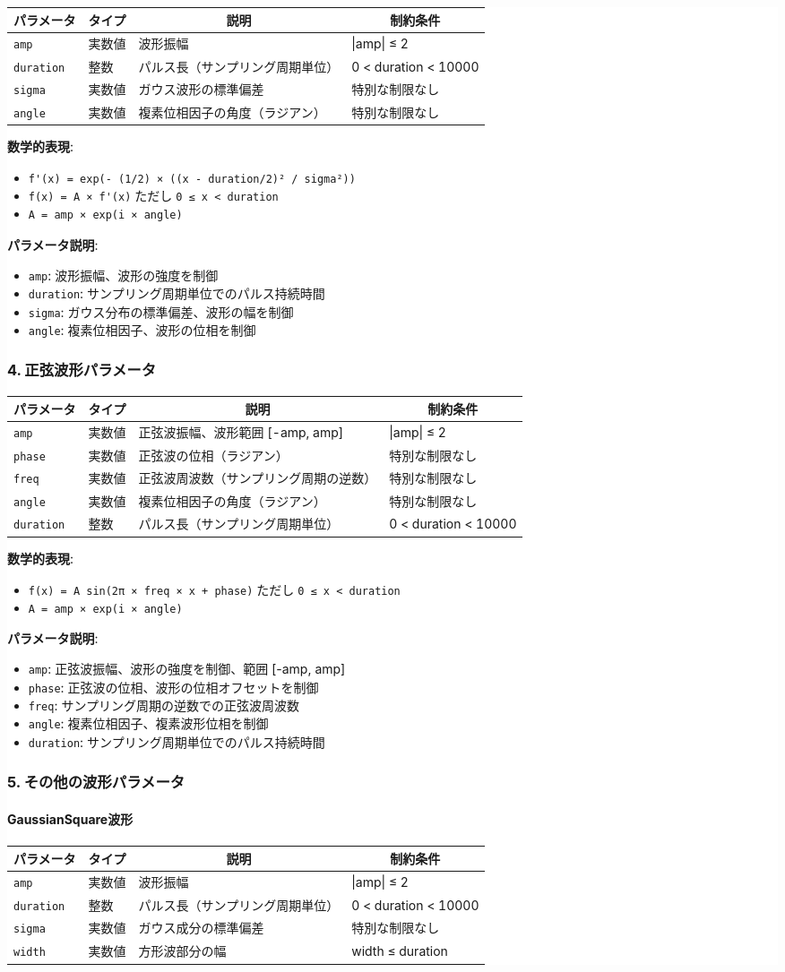 | パラメータ | タイプ | 説明 | 制約条件 |
|------------|--------|------|----------|
| `amp` | 実数値 | 波形振幅 | \|amp\| ≤ 2 |
| `duration` | 整数 | パルス長（サンプリング周期単位） | 0 < duration < 10000 |
| `sigma` | 実数値 | ガウス波形の標準偏差 | 特別な制限なし |
| `angle` | 実数値 | 複素位相因子の角度（ラジアン） | 特別な制限なし |

**数学的表現**: 
- `f'(x) = exp(- (1/2) × ((x - duration/2)² / sigma²))`
- `f(x) = A × f'(x)` ただし `0 ≤ x < duration`
- `A = amp × exp(i × angle)`

**パラメータ説明**: 
- `amp`: 波形振幅、波形の強度を制御
- `duration`: サンプリング周期単位でのパルス持続時間
- `sigma`: ガウス分布の標準偏差、波形の幅を制御
- `angle`: 複素位相因子、波形の位相を制御

### 4. 正弦波形パラメータ

| パラメータ | タイプ | 説明 | 制約条件 |
|------------|--------|------|----------|
| `amp` | 実数値 | 正弦波振幅、波形範囲 [-amp, amp] | \|amp\| ≤ 2 |
| `phase` | 実数値 | 正弦波の位相（ラジアン） | 特別な制限なし |
| `freq` | 実数値 | 正弦波周波数（サンプリング周期の逆数） | 特別な制限なし |
| `angle` | 実数値 | 複素位相因子の角度（ラジアン） | 特別な制限なし |
| `duration` | 整数 | パルス長（サンプリング周期単位） | 0 < duration < 10000 |

**数学的表現**: 
- `f(x) = A sin(2π × freq × x + phase)` ただし `0 ≤ x < duration`
- `A = amp × exp(i × angle)`

**パラメータ説明**: 
- `amp`: 正弦波振幅、波形の強度を制御、範囲 [-amp, amp]
- `phase`: 正弦波の位相、波形の位相オフセットを制御
- `freq`: サンプリング周期の逆数での正弦波周波数
- `angle`: 複素位相因子、複素波形位相を制御
- `duration`: サンプリング周期単位でのパルス持続時間

### 5. その他の波形パラメータ

#### GaussianSquare波形
| パラメータ | タイプ | 説明 | 制約条件 |
|------------|--------|------|----------|
| `amp` | 実数値 | 波形振幅 | \|amp\| ≤ 2 |
| `duration` | 整数 | パルス長（サンプリング周期単位） | 0 < duration < 10000 |
| `sigma` | 実数値 | ガウス成分の標準偏差 | 特別な制限なし |
| `width` | 実数値 | 方形波部分の幅 | width ≤ duration |
